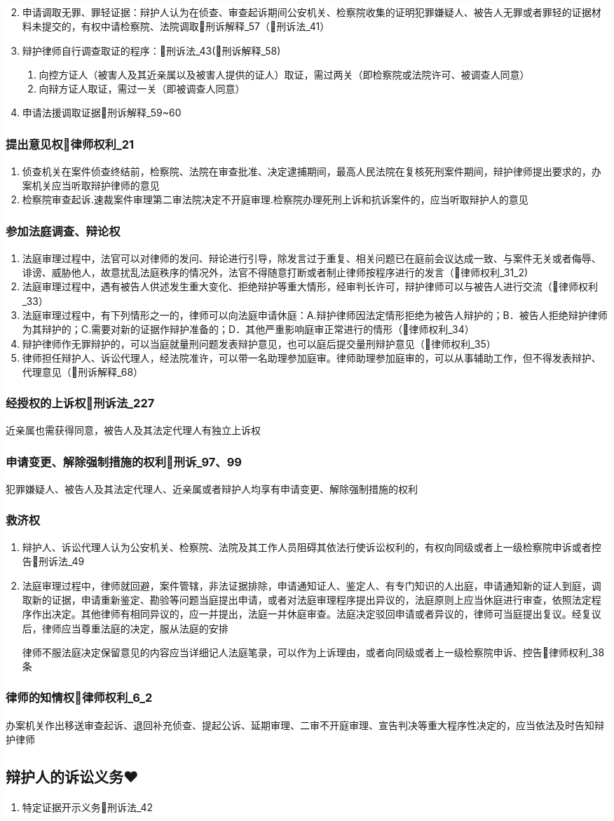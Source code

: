 2. 申请调取无罪、罪轻证据：辩护人认为在侦查、审查起诉期间公安机关、检察院收集的证明犯罪嫌疑人、被告人无罪或者罪轻的证据材料未提交的，有权中请检察院、法院调取🚪刑诉解释_57（🚪刑诉法_41）

3. 辩护律师自行调查取证的程序：🚪刑诉法_43(🚪刑诉解释_58)

    1. 向控方证人（被害人及其近亲属以及被害人提供的证人）取证，需过两关（即检察院或法院许可、被调查人同意）
    2. 向辩方证人取证，需过一关（即被调查人同意）

4. 申请法援调取证据🚪刑诉解释_59~60




### 提出意见权🚪律师权利_21

1. 侦查机关在案件侦查终结前，检察院、法院在审查批准、决定逮捕期间，最高人民法院在复核死刑案件期间，辩护律师提出要求的，办案机关应当听取辩护律师的意见
1. 检察院审查起诉.速裁案件审理第二审法院决定不开庭审理.检察院办理死刑上诉和抗诉案件的，应当听取辩护人的意见


### 参加法庭调查、辩论权

1. 法庭审理过程中，法官可以对律师的发问、辩论进行引导，除发言过于重复、相关问题已在庭前会议达成一致、与案件无关或者侮辱、诽谤、威胁他人，故意扰乱法庭秩序的情况外，法官不得随意打断或者制止律师按程序进行的发言（🚪律师权利_31_2)
2. 法庭审理过程中，遇有被告人供述发生重大变化、拒绝辩护等重大情形，经审判长许可，辩护律师可以与被告人进行交流（🚪律师权利_33）
3. 法庭审理过程中，有下列情形之一的，律师可以向法庭申请休庭：A.辩护律师因法定情形拒绝为被告人辩护的；B．被告人拒绝辩护律师为其辩护的；C.需要对新的证据作辩护准备的；D．其他严重影响庭审正常进行的情形（🚪律师权利_34）
4. 辩护律师作无罪辩护的，可以当庭就量刑问题发表辩护意见，也可以庭后提交量刑辩护意见（🚪律师权利_35）
4. 律师担任辩护人、诉讼代理人，经法院准许，可以带一名助理参加庭审。律师助理参加庭审的，可以从事辅助工作，但不得发表辩护、代理意见（🚪刑诉解释_68）


### 经授权的上诉权🚪刑诉法_227

近亲属也需获得同意，被告人及其法定代理人有独立上诉权


### 申请变更、解除强制措施的权利🚪刑诉_97、99

犯罪嫌疑人、被告人及其法定代理人、近亲属或者辩护人均享有申请变更、解除强制措施的权利


### 救济权


1. 辩护人、诉讼代理人认为公安机关、检察院、法院及其工作人员阻碍其依法行使诉讼权利的，有权向同级或者上一级检察院申诉或者控告🚪刑诉法_49
2. 法庭审理过程中，律师就回避，案件管辖，非法证据排除，申请通知证人、鉴定人、有专门知识的人出庭，申请通知新的证人到庭，调取新的证据，申请重新鉴定、勘验等问题当庭提出申请，或者对法庭审理程序提出异议的，法庭原则上应当休庭进行审查，依照法定程序作出决定。其他律师有相同异议的，应一并提出，法庭一并休庭审查。法庭决定驳回申请或者异议的，律师可当庭提出复议。经复议后，律师应当尊重法庭的决定，服从法庭的安排
    
    律师不服法庭决定保留意见的内容应当详细记人法庭笔录，可以作为上诉理由，或者向同级或者上一级检察院申诉、控告🚪律师权利_38条


### 律师的知情权🚪律师权利_6_2

办案机关作出移送审查起诉、退回补充侦查、提起公诉、延期审理、二审不开庭审理、宣告判决等重大程序性决定的，应当依法及时告知辩护律师


## 辩护人的诉讼义务❤️

1. 特定证据开示义务🚪刑诉法_42
